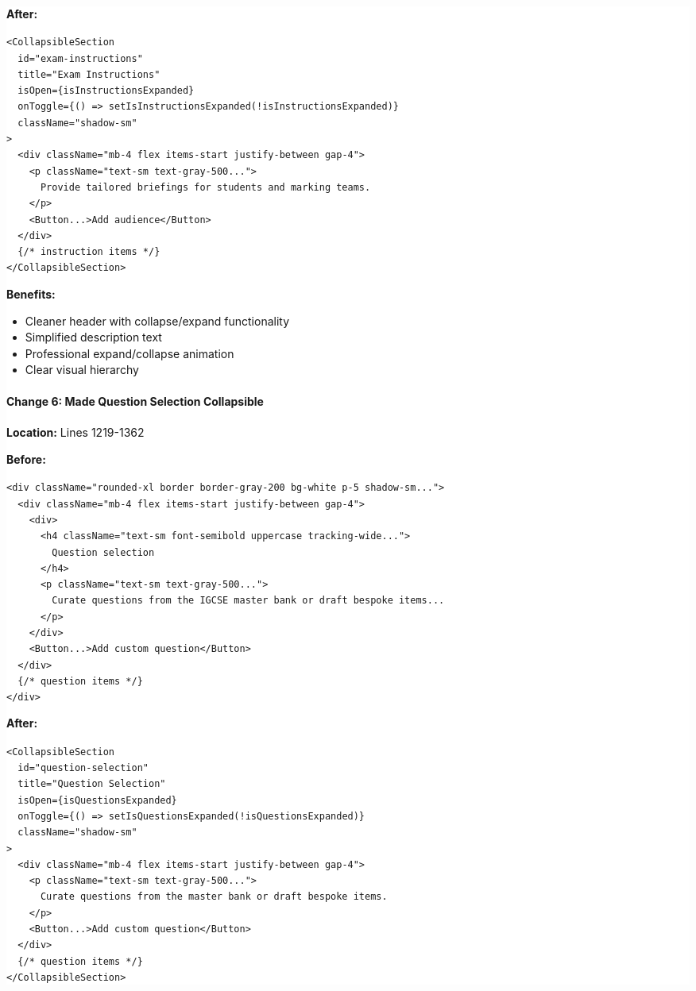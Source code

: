 **After:**
```tsx
<CollapsibleSection
  id="exam-instructions"
  title="Exam Instructions"
  isOpen={isInstructionsExpanded}
  onToggle={() => setIsInstructionsExpanded(!isInstructionsExpanded)}
  className="shadow-sm"
>
  <div className="mb-4 flex items-start justify-between gap-4">
    <p className="text-sm text-gray-500...">
      Provide tailored briefings for students and marking teams.
    </p>
    <Button...>Add audience</Button>
  </div>
  {/* instruction items */}
</CollapsibleSection>
```

**Benefits:**
- Cleaner header with collapse/expand functionality
- Simplified description text
- Professional expand/collapse animation
- Clear visual hierarchy

#### Change 6: Made Question Selection Collapsible
**Location:** Lines 1219-1362

**Before:**
```tsx
<div className="rounded-xl border border-gray-200 bg-white p-5 shadow-sm...">
  <div className="mb-4 flex items-start justify-between gap-4">
    <div>
      <h4 className="text-sm font-semibold uppercase tracking-wide...">
        Question selection
      </h4>
      <p className="text-sm text-gray-500...">
        Curate questions from the IGCSE master bank or draft bespoke items...
      </p>
    </div>
    <Button...>Add custom question</Button>
  </div>
  {/* question items */}
</div>
```

**After:**
```tsx
<CollapsibleSection
  id="question-selection"
  title="Question Selection"
  isOpen={isQuestionsExpanded}
  onToggle={() => setIsQuestionsExpanded(!isQuestionsExpanded)}
  className="shadow-sm"
>
  <div className="mb-4 flex items-start justify-between gap-4">
    <p className="text-sm text-gray-500...">
      Curate questions from the master bank or draft bespoke items.
    </p>
    <Button...>Add custom question</Button>
  </div>
  {/* question items */}
</CollapsibleSection>
```
